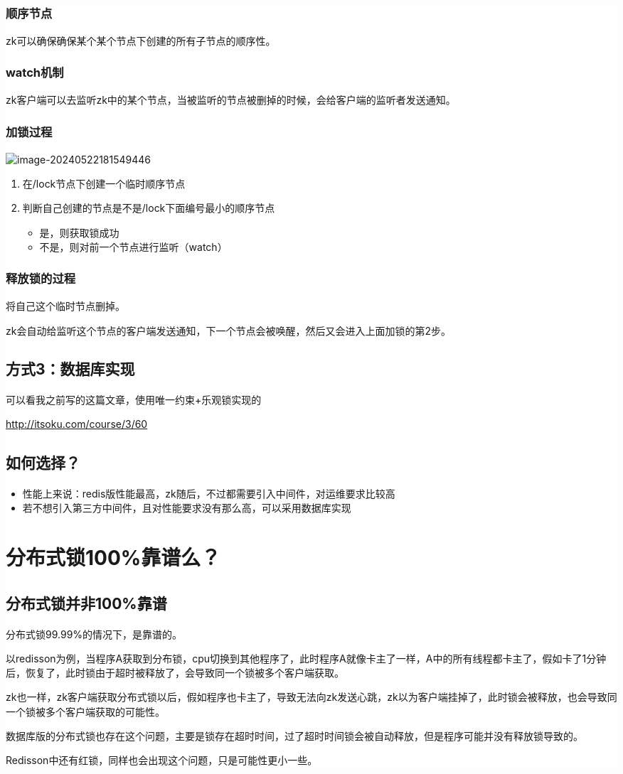 ### 顺序节点

zk可以确保确保某个某个节点下创建的所有子节点的顺序性。

### watch机制

zk客户端可以去监听zk中的某个节点，当被监听的节点被删掉的时候，会给客户端的监听者发送通知。

### 加锁过程

![image-20240522181549446](https://learnone.oss-cn-beijing.aliyuncs.com/pic/202409201031085.png)

1. 在/lock节点下创建一个临时顺序节点

2. 判断自己创建的节点是不是/lock下面编号最小的顺序节点
   - 是，则获取锁成功
   - 不是，则对前一个节点进行监听（watch）

### 释放锁的过程

将自己这个临时节点删掉。

zk会自动给监听这个节点的客户端发送通知，下一个节点会被唤醒，然后又会进入上面加锁的第2步。



## 方式3：数据库实现

可以看我之前写的这篇文章，使用唯一约束+乐观锁实现的

http://itsoku.com/course/3/60



## 如何选择？

- 性能上来说：redis版性能最高，zk随后，不过都需要引入中间件，对运维要求比较高
- 若不想引入第三方中间件，且对性能要求没有那么高，可以采用数据库实现



# 分布式锁100%靠谱么？

## 分布式锁并非100%靠谱

分布式锁99.99%的情况下，是靠谱的。

以redisson为例，当程序A获取到分布锁，cpu切换到其他程序了，此时程序A就像卡主了一样，A中的所有线程都卡主了，假如卡了1分钟后，恢复了，此时锁由于超时被释放了，会导致同一个锁被多个客户端获取。

zk也一样，zk客户端获取分布式锁以后，假如程序也卡主了，导致无法向zk发送心跳，zk以为客户端挂掉了，此时锁会被释放，也会导致同一个锁被多个客户端获取的可能性。

数据库版的分布式锁也存在这个问题，主要是锁存在超时时间，过了超时时间锁会被自动释放，但是程序可能并没有释放锁导致的。

Redisson中还有红锁，同样也会出现这个问题，只是可能性更小一些。
